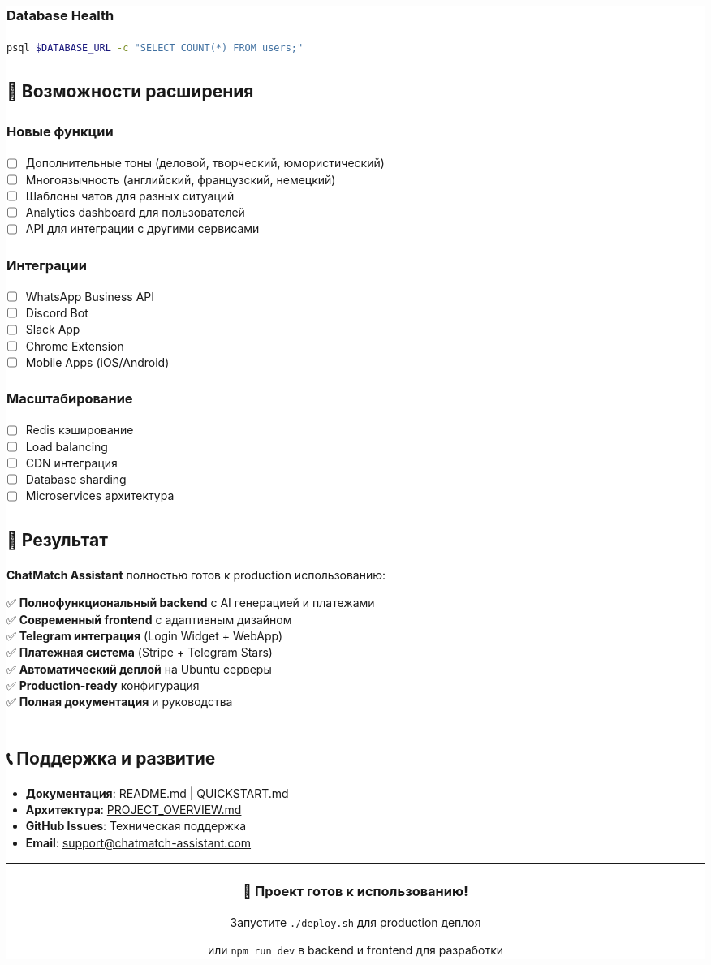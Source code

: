 ### Database Health
```bash
psql $DATABASE_URL -c "SELECT COUNT(*) FROM users;"
```

## 🔮 Возможности расширения

### Новые функции
- [ ] Дополнительные тоны (деловой, творческий, юмористический)
- [ ] Многоязычность (английский, французский, немецкий)
- [ ] Шаблоны чатов для разных ситуаций
- [ ] Analytics dashboard для пользователей
- [ ] API для интеграции с другими сервисами

### Интеграции
- [ ] WhatsApp Business API
- [ ] Discord Bot
- [ ] Slack App
- [ ] Chrome Extension
- [ ] Mobile Apps (iOS/Android)

### Масштабирование
- [ ] Redis кэширование
- [ ] Load balancing
- [ ] CDN интеграция
- [ ] Database sharding
- [ ] Microservices архитектура

## 🎯 Результат

**ChatMatch Assistant** полностью готов к production использованию:

✅ **Полнофункциональный backend** с AI генерацией и платежами  
✅ **Современный frontend** с адаптивным дизайном  
✅ **Telegram интеграция** (Login Widget + WebApp)  
✅ **Платежная система** (Stripe + Telegram Stars)  
✅ **Автоматический деплой** на Ubuntu серверы  
✅ **Production-ready** конфигурация  
✅ **Полная документация** и руководства  

---

## 📞 Поддержка и развитие

- **Документация**: [README.md](README.md) | [QUICKSTART.md](QUICKSTART.md)
- **Архитектура**: [PROJECT_OVERVIEW.md](PROJECT_OVERVIEW.md)
- **GitHub Issues**: Техническая поддержка
- **Email**: support@chatmatch-assistant.com

---

<div align="center">
  <h3>🎉 Проект готов к использованию!</h3>
  <p>Запустите <code>./deploy.sh</code> для production деплоя</p>
  <p>или <code>npm run dev</code> в backend и frontend для разработки</p>
</div>